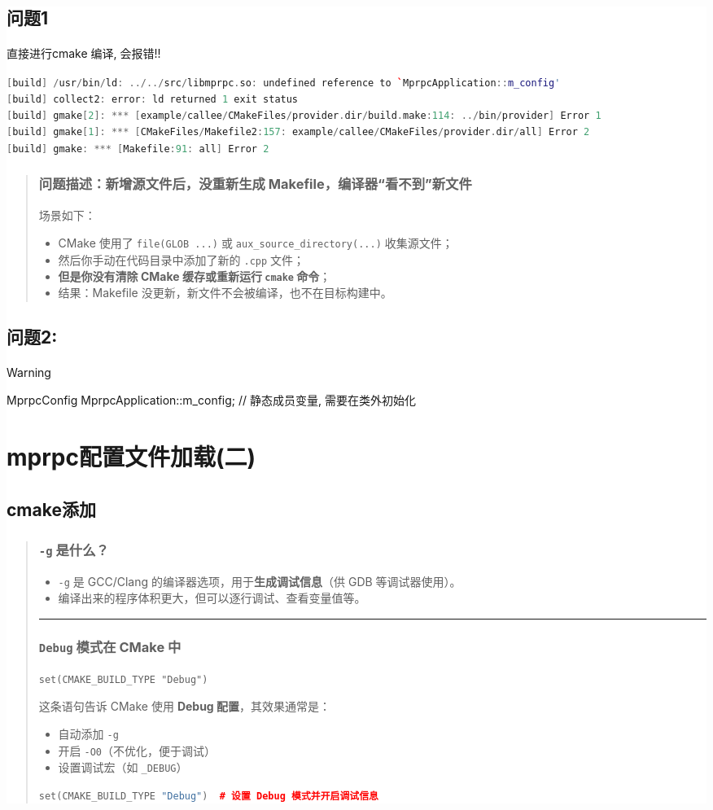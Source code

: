 ## 问题1

直接进行cmake 编译, 会报错!!

```c++
[build] /usr/bin/ld: ../../src/libmprpc.so: undefined reference to `MprpcApplication::m_config'
[build] collect2: error: ld returned 1 exit status
[build] gmake[2]: *** [example/callee/CMakeFiles/provider.dir/build.make:114: ../bin/provider] Error 1
[build] gmake[1]: *** [CMakeFiles/Makefile2:157: example/callee/CMakeFiles/provider.dir/all] Error 2
[build] gmake: *** [Makefile:91: all] Error 2
```

> ### 问题描述：新增源文件后，没重新生成 Makefile，编译器“看不到”新文件
>
> 场景如下：
>
> - CMake 使用了 `file(GLOB ...)` 或 `aux_source_directory(...)` 收集源文件；
> - 然后你手动在代码目录中添加了新的 `.cpp` 文件；
> - **但是你没有清除 CMake 缓存或重新运行 `cmake` 命令**；
> - 结果：Makefile 没更新，新文件不会被编译，也不在目标构建中。

## 问题2:

> [!WARNING]
>
> MprpcConfig MprpcApplication::m_config;  // 静态成员变量, 需要在类外初始化

# mprpc配置文件加载(二)

## cmake添加

> ###  `-g` 是什么？
>
> - `-g` 是 GCC/Clang 的编译器选项，用于**生成调试信息**（供 GDB 等调试器使用）。
> - 编译出来的程序体积更大，但可以逐行调试、查看变量值等。
>
> ------
>
> ### `Debug` 模式在 CMake 中
>
> ```
> set(CMAKE_BUILD_TYPE "Debug")
> ```
> 
> 这条语句告诉 CMake 使用 **Debug 配置**，其效果通常是：
> 
> - 自动添加 `-g`
>- 开启 `-O0`（不优化，便于调试）
> - 设置调试宏（如 `_DEBUG`）
>
> ```c++
> set(CMAKE_BUILD_TYPE "Debug")  # 设置 Debug 模式并开启调试信息
> ```
>
> 
